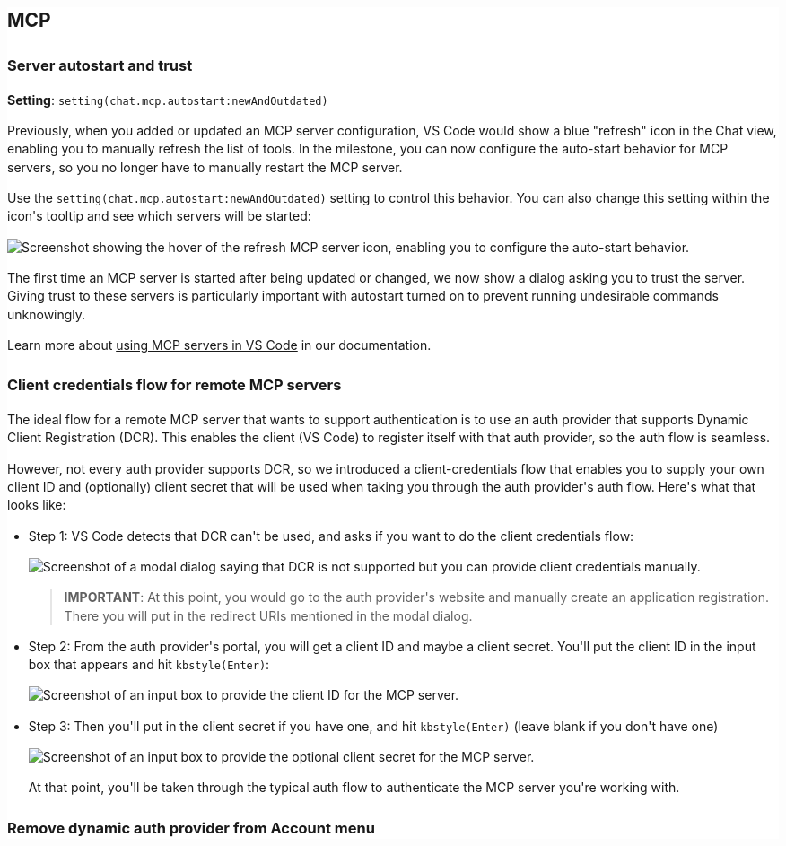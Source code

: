## MCP

### Server autostart and trust

**Setting**: `setting(chat.mcp.autostart:newAndOutdated)`

Previously, when you added or updated an MCP server configuration, VS Code would show a blue "refresh" icon in the Chat view, enabling you to manually refresh the list of tools. In the milestone, you can now configure the auto-start behavior for MCP servers, so you no longer have to manually restart the MCP server.

Use the `setting(chat.mcp.autostart:newAndOutdated)` setting to control this behavior. You can also change this setting within the icon's tooltip and see which servers will be started:

![Screenshot showing the hover of the refresh MCP server icon, enabling you to configure the auto-start behavior.](images/1_103/mcp-refresh-tip.png)

The first time an MCP server is started after being updated or changed, we now show a dialog asking you to trust the server. Giving trust to these servers is particularly important with autostart turned on to prevent running undesirable commands unknowingly.

Learn more about [using MCP servers in VS Code](https://code.visualstudio.com/docs/copilot/chat/mcp-servers) in our documentation.

### Client credentials flow for remote MCP servers

The ideal flow for a remote MCP server that wants to support authentication is to use an auth provider that supports Dynamic Client Registration (DCR). This enables the client (VS Code) to register itself with that auth provider, so the auth flow is seamless.

However, not every auth provider supports DCR, so we introduced a client-credentials flow that enables you to supply your own client ID and (optionally) client secret that will be used when taking you through the auth provider's auth flow. Here's what that looks like:

* Step 1: VS Code detects that DCR can't be used, and asks if you want to do the client credentials flow:

    ![Screenshot of a modal dialog saying that DCR is not supported but you can provide client credentials manually.](images/1_103/mcp-auth-no-dcr1.png)

    > **IMPORTANT**: At this point, you would go to the auth provider's website and manually create an application registration. There you will put in the redirect URIs mentioned in the modal dialog.

* Step 2: From the auth provider's portal, you will get a client ID and maybe a client secret. You'll put the client ID in the input box that appears and hit `kbstyle(Enter)`:

    ![Screenshot of an input box to provide the client ID for the MCP server.](images/1_103/mcp-auth-no-dcr2.png)

* Step 3: Then you'll put in the client secret if you have one, and hit `kbstyle(Enter)` (leave blank if you don't have one)

    ![Screenshot of an input box to provide the optional client secret for the MCP server.](images/1_103/mcp-auth-no-dcr3.png)

    At that point, you'll be taken through the typical auth flow to authenticate the MCP server you're working with.

### Remove dynamic auth provider from Account menu
